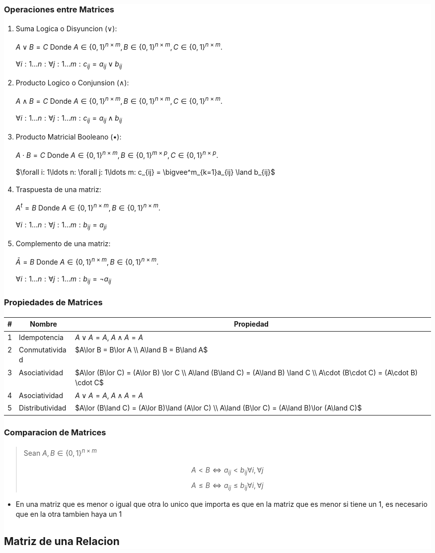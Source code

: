 ### Operaciones entre Matrices

1. Suma Logica o Disyuncion ($\lor$):

	$A\lor B = C$ Donde $A\in\{0,1\}^{n\times m}, B\in\{0,1\}^{n\times m}, C\in\{0,1\}^{n\times m}$.

	$\forall i: 1\ldots n: \forall j: 1\ldots m: c_{ij} =a_{ij} \lor b_{ij}$ 

2. Producto Logico o Conjunsion ($\land$):

	$A\land B = C$ Donde $A\in\{0,1\}^{n\times m}, B\in\{0,1\}^{n\times m}, C\in\{0,1\}^{n\times m}$.

	$\forall i: 1\ldots n: \forall j: 1\ldots m: c_{ij} =a_{ij} \land b_{ij}$

3. Producto Matricial Booleano ($\bullet$):

	$A\cdot B = C$ Donde $A\in\{0,1\}^{n\times m}, B\in\{0,1\}^{m\times p}, C\in\{0,1\}^{n\times p}$.

	$\forall i: 1\ldots n: \forall j: 1\ldots m: c_{ij} = \bigvee^m_{k=1}a_{ij} \land b_{ij}$ 

4. Traspuesta de una matriz:

	$A^t = B$ Donde $A\in\{0,1\}^{n\times m}, B\in\{0,1\}^{n\times m}$.

	$\forall i: 1\ldots n: \forall j: 1\ldots m: b_{ij} =a_{ji}$ 



5. Complemento de una matriz:

	$\bar{A} = B$ Donde $A\in\{0,1\}^{n\times m}, B\in\{0,1\}^{n\times m}$.

	$\forall i: 1\ldots n: \forall j: 1\ldots m: b_{ij} = \neg{a_{ij}}$ 


### Propiedades de Matrices

|**#**|Nombre|Propiedad|
|-----|------|---------|
|1|Idempotencia| $A\lor A = A$, $A\land A = A$ |
|2|Conmutatividad| $A\lor B = B\lor A \\ A\land B = B\land A$ |
|3|Asociatividad| $A\lor (B\lor C) = (A\lor B) \lor C \\ A\land (B\land C) = (A\land B) \land C \\ A\cdot (B\cdot C) = (A\cdot B) \cdot C$|
|4|Asociatividad| $A\lor A = A$, $A\land A = A$ |
|5|Distributividad| $A\lor (B\land C) = (A\lor B)\land (A\lor C) \\ A\land (B\lor C) = (A\land B)\lor (A\land C)$ |

### Comparacion de Matrices

> Sean $A,B\in \{ 0,1\}^{n\times m}$ 
> 
> $$A<B \Leftrightarrow a_{ij}<b_{ij} \forall i, \forall j$$
> $$A\leq B \Leftrightarrow a_{ij}\leq b_{ij} \forall i, \forall j$$

* En una matriz que es menor o igual que otra lo unico que importa es que en la matriz que es menor si tiene un $1$, es necesario que en la otra tambien haya un $1$

## **Matriz de una Relacion**
